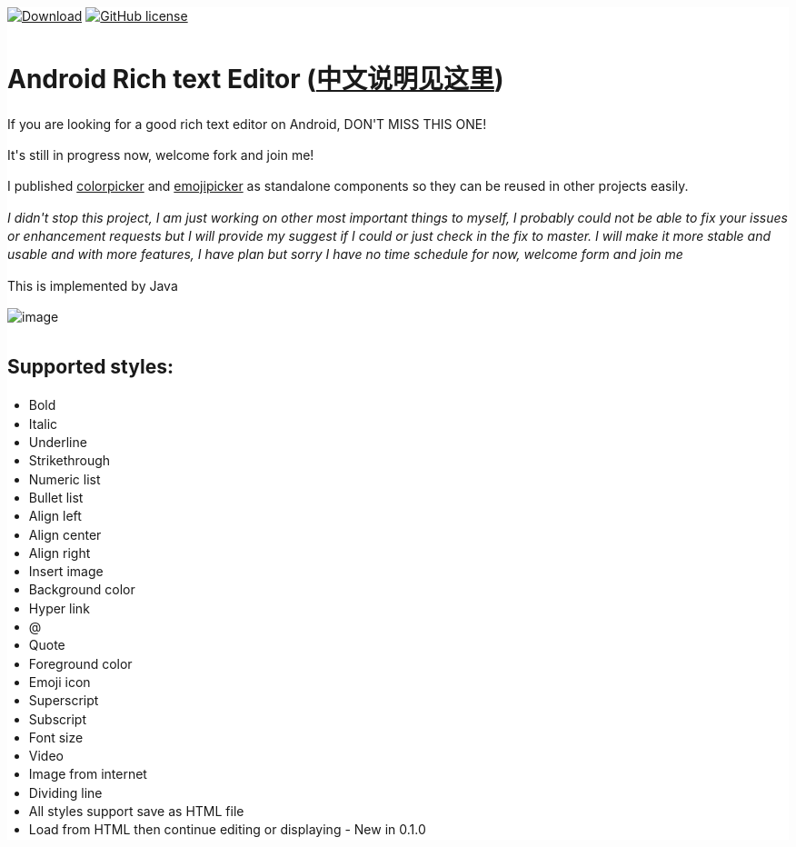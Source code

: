 [![Download](https://api.bintray.com/packages/chinalwb/are/are/images/download.svg)](https://bintray.com/chinalwb/are/are/_latestVersion) 
[![GitHub license](https://img.shields.io/badge/license-Apache%20License%202.0-blue.svg?style=flat)](http://www.apache.org/licenses/LICENSE-2.0)
 
 
 # Android Rich text Editor ([中文说明见这里](https://github.com/chinalwb/Android-Rich-text-Editor/blob/master/README-zh.md))

If you are looking for a good rich text editor on Android, DON'T MISS THIS ONE!

It's still in progress now, welcome fork and join me!

I published [colorpicker](https://github.com/chinalwb/SimpleColorPicker) and [emojipicker](https://github.com/chinalwb/SimpleEmojiPicker) as standalone components so they can be reused in other projects easily.

*I didn't stop this project, I am just working on other most important things to myself, I probably could not be able to fix your issues or enhancement requests but I will provide my suggest if I could or just check in the fix to master. I will make it more stable and usable and with more features, I have plan but sorry I have no time schedule for now, welcome form and join me*

This is implemented by Java

 ![image](https://github.com/chinalwb/are/blob/master/ARE/demo/are_demo.gif)

Supported styles:
---

* Bold
* Italic
* Underline
* Strikethrough
* Numeric list
* Bullet list
* Align left
* Align center
* Align right
* Insert image
* Background color
* Hyper link
* @
* Quote
* Foreground color
* Emoji icon
* Superscript
* Subscript 
* Font size 
* Video
* Image from internet
* Dividing line
* All styles support save as HTML file
* Load from HTML then continue editing or displaying - New in 0.1.0
